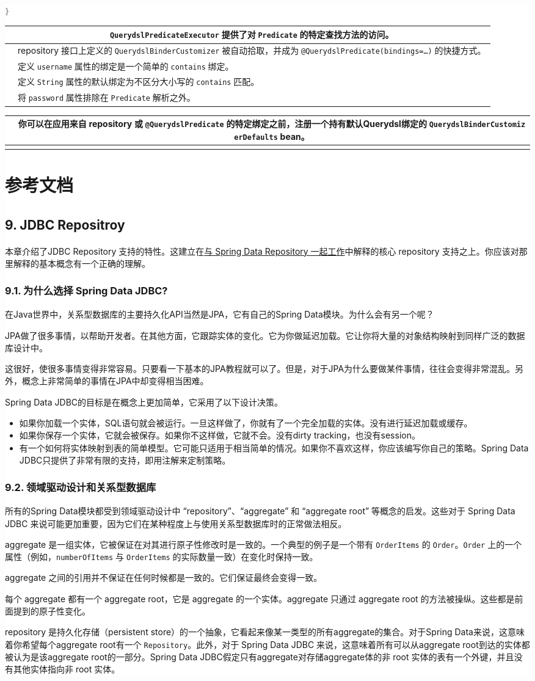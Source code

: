 ```java
}
```

|      | `QuerydslPredicateExecutor` 提供了对 `Predicate` 的特定查找方法的访问。 |
| ---- | ------------------------------------------------------------ |
|      | repository 接口上定义的 `QuerydslBinderCustomizer` 被自动拾取，并成为 `@QuerydslPredicate(bindings=…)` 的快捷方式。 |
|      | 定义 `username` 属性的绑定是一个简单的 `contains` 绑定。     |
|      | 定义 `String` 属性的默认绑定为不区分大小写的 `contains` 匹配。 |
|      | 将 `password` 属性排除在 `Predicate` 解析之外。              |

|      | 你可以在应用来自 repository 或 `@QuerydslPredicate` 的特定绑定之前，注册一个持有默认Querydsl绑定的 `QuerydslBinderCustomizerDefaults` bean。 |
| ---- | ------------------------------------------------------------ |
|      |                                                              |

# 参考文档

## 9. JDBC Repositroy

本章介绍了JDBC Repository 支持的特性。这建立在[与 Spring Data Repository 一起工作](https://springdoc.cn/spring-data-jdbc/#repositories)中解释的核心 repository 支持之上。你应该对那里解释的基本概念有一个正确的理解。

### 9.1. 为什么选择 Spring Data JDBC?

在Java世界中，关系型数据库的主要持久化API当然是JPA，它有自己的Spring Data模块。为什么会有另一个呢？

JPA做了很多事情，以帮助开发者。在其他方面，它跟踪实体的变化。它为你做延迟加载。它让你将大量的对象结构映射到同样广泛的数据库设计中。

这很好，使很多事情变得非常容易。只要看一下基本的JPA教程就可以了。但是，对于JPA为什么要做某件事情，往往会变得非常混乱。另外，概念上非常简单的事情在JPA中却变得相当困难。

Spring Data JDBC的目标是在概念上更加简单，它采用了以下设计决策。

- 如果你加载一个实体，SQL语句就会被运行。一旦这样做了，你就有了一个完全加载的实体。没有进行延迟加载或缓存。
- 如果你保存一个实体，它就会被保存。如果你不这样做，它就不会。没有dirty tracking，也没有session。
- 有一个如何将实体映射到表的简单模型。它可能只适用于相当简单的情况。如果你不喜欢这样，你应该编写你自己的策略。Spring Data JDBC只提供了非常有限的支持，即用注解来定制策略。

### 9.2. 领域驱动设计和关系型数据库

所有的Spring Data模块都受到领域驱动设计中 “repository”、“aggregate” 和 “aggregate root” 等概念的启发。这些对于 Spring Data JDBC 来说可能更加重要，因为它们在某种程度上与使用关系型数据库时的正常做法相反。

aggregate 是一组实体，它被保证在对其进行原子性修改时是一致的。一个典型的例子是一个带有 `OrderItems` 的 `Order`。`Order` 上的一个属性（例如，`numberOfItems` 与 `OrderItems` 的实际数量一致）在变化时保持一致。

aggregate 之间的引用并不保证在任何时候都是一致的。它们保证最终会变得一致。

每个 aggregate 都有一个 aggregate root，它是 aggregate 的一个实体。aggregate 只通过 aggregate root 的方法被操纵。这些都是前面提到的原子性变化。

repository 是持久化存储（persistent store）的一个抽象，它看起来像某一类型的所有aggregate的集合。对于Spring Data来说，这意味着你希望每个aggregate root有一个 `Repository`。此外，对于 Spring Data JDBC 来说，这意味着所有可以从aggregate root到达的实体都被认为是该aggregate root的一部分。Spring Data JDBC假定只有aggregate对存储aggregate体的非 root 实体的表有一个外键，并且没有其他实体指向非 root 实体。
